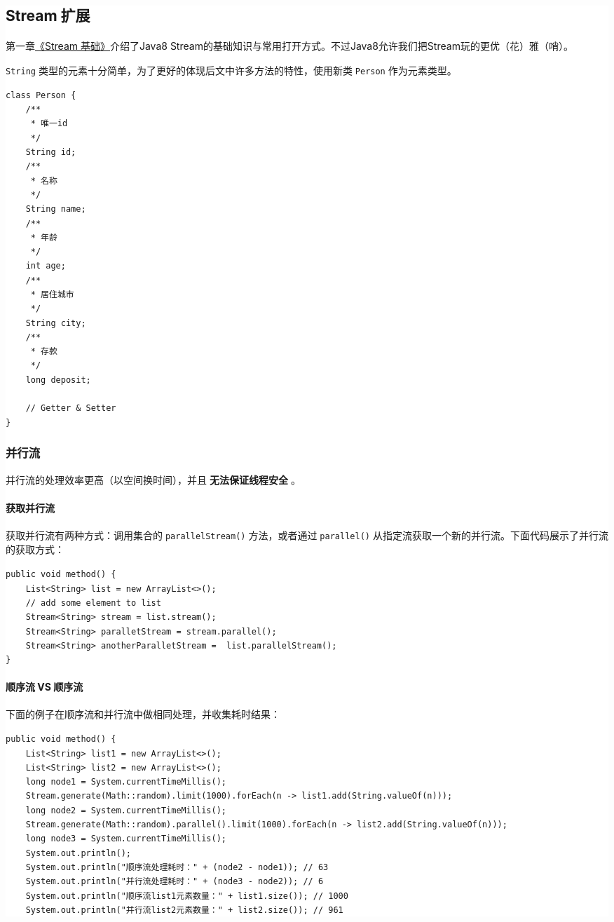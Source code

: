 ## Stream 扩展
第一章[《Stream 基础》](https://github.com/2yLoo/broken-sowrd/blob/master/java-base/notes/StreamBase.md)介绍了Java8 Stream的基础知识与常用打开方式。不过Java8允许我们把Stream玩的更优（花）雅（哨）。

`String` 类型的元素十分简单，为了更好的体现后文中许多方法的特性，使用新类 `Person` 作为元素类型。
```
class Person {
    /**
     * 唯一id
     */
    String id;
    /**
     * 名称
     */
    String name;
    /**
     * 年龄
     */
    int age;
    /**
     * 居住城市
     */
    String city;
    /**
     * 存款
     */
    long deposit;

    // Getter & Setter
}
```

### 并行流
并行流的处理效率更高（以空间换时间），并且 **无法保证线程安全** 。

#### 获取并行流
获取并行流有两种方式：调用集合的 `parallelStream()` 方法，或者通过 `parallel()` 从指定流获取一个新的并行流。下面代码展示了并行流的获取方式：
```
public void method() {
    List<String> list = new ArrayList<>();
    // add some element to list
    Stream<String> stream = list.stream();
    Stream<String> paralletStream = stream.parallel();
    Stream<String> anotherParalletStream =  list.parallelStream();
}
```

#### 顺序流 VS 顺序流
下面的例子在顺序流和并行流中做相同处理，并收集耗时结果：
```
public void method() {
    List<String> list1 = new ArrayList<>();
    List<String> list2 = new ArrayList<>();
    long node1 = System.currentTimeMillis();
    Stream.generate(Math::random).limit(1000).forEach(n -> list1.add(String.valueOf(n)));
    long node2 = System.currentTimeMillis();
    Stream.generate(Math::random).parallel().limit(1000).forEach(n -> list2.add(String.valueOf(n)));
    long node3 = System.currentTimeMillis();
    System.out.println();
    System.out.println("顺序流处理耗时：" + (node2 - node1)); // 63
    System.out.println("并行流处理耗时：" + (node3 - node2)); // 6
    System.out.println("顺序流list1元素数量：" + list1.size()); // 1000
    System.out.println("并行流list2元素数量：" + list2.size()); // 961
```